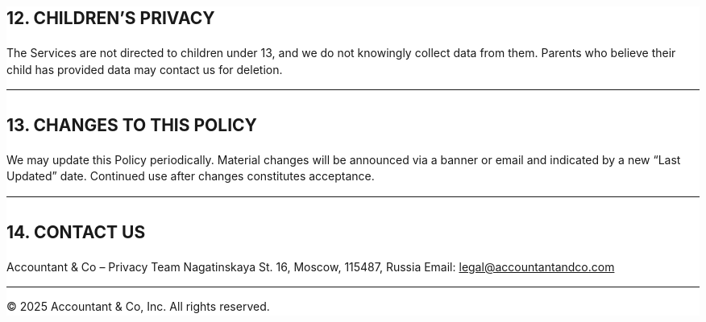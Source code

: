 ## 12. CHILDREN’S PRIVACY
The Services are not directed to children under 13, and we do not knowingly collect data from them. Parents who believe their child has provided data may contact us for deletion.

---
## 13. CHANGES TO THIS POLICY
We may update this Policy periodically. Material changes will be announced via a banner or email and indicated by a new “Last Updated” date. Continued use after changes constitutes acceptance.

---
## 14. CONTACT US
Accountant & Co – Privacy Team
Nagatinskaya St. 16, Moscow, 115487, Russia
Email: legal@accountantandco.com

---
© 2025 Accountant & Co, Inc. All rights reserved.
